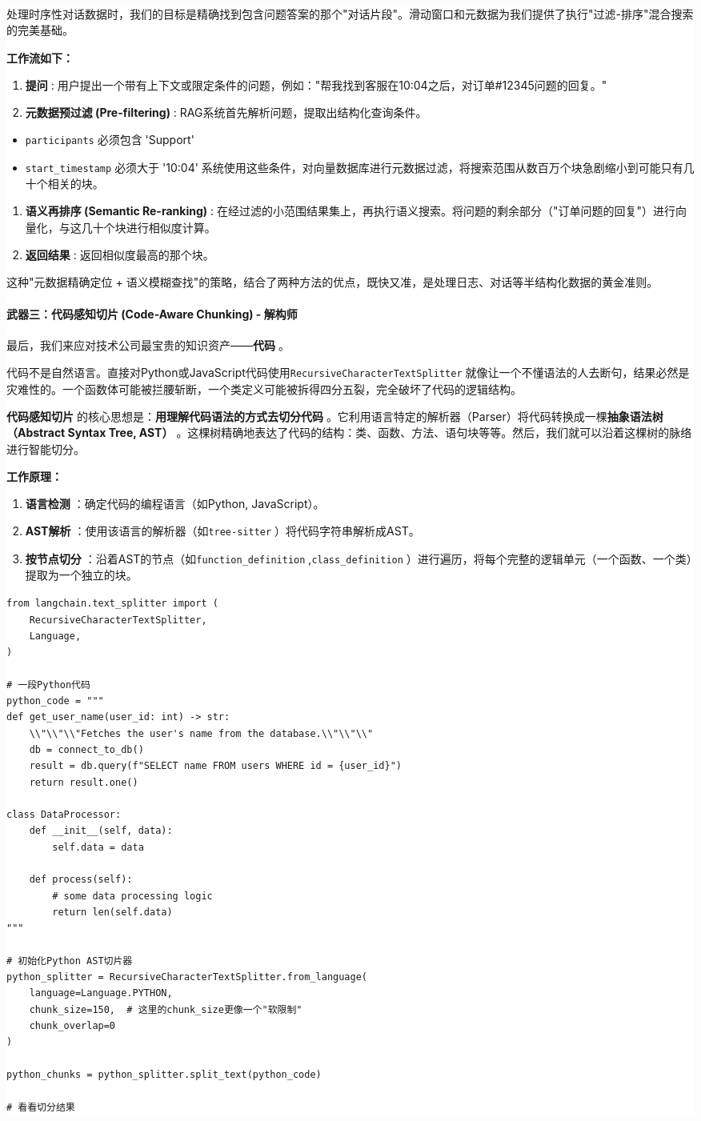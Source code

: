 处理时序性对话数据时，我们的目标是精确找到包含问题答案的那个"对话片段"。滑动窗口和元数据为我们提供了执行"过滤-排序"混合搜索的完美基础。

**工作流如下：**

1. **提问** : 用户提出一个带有上下文或限定条件的问题，例如："帮我找到客服在10:04之后，对订单#12345问题的回复。"

1. **元数据预过滤 (Pre-filtering)** : RAG系统首先解析问题，提取出结构化查询条件。

- `participants` 必须包含 'Support'

- `start_timestamp` 必须大于 '10:04'
	系统使用这些条件，对向量数据库进行元数据过滤，将搜索范围从数百万个块急剧缩小到可能只有几十个相关的块。

1. **语义再排序 (Semantic Re-ranking)** : 在经过滤的小范围结果集上，再执行语义搜索。将问题的剩余部分（"订单问题的回复"）进行向量化，与这几十个块进行相似度计算。

1. **返回结果** : 返回相似度最高的那个块。

这种"元数据精确定位 + 语义模糊查找"的策略，结合了两种方法的优点，既快又准，是处理日志、对话等半结构化数据的黄金准则。

#### 武器三：代码感知切片 (Code-Aware Chunking) - 解构师

最后，我们来应对技术公司最宝贵的知识资产——**代码** 。

代码不是自然语言。直接对Python或JavaScript代码使用`RecursiveCharacterTextSplitter` 就像让一个不懂语法的人去断句，结果必然是灾难性的。一个函数体可能被拦腰斩断，一个类定义可能被拆得四分五裂，完全破坏了代码的逻辑结构。

**代码感知切片** 的核心思想是：**用理解代码语法的方式去切分代码** 。它利用语言特定的解析器（Parser）将代码转换成一棵**抽象语法树（Abstract Syntax Tree, AST）** 。这棵树精确地表达了代码的结构：类、函数、方法、语句块等等。然后，我们就可以沿着这棵树的脉络进行智能切分。

**工作原理：**

1. **语言检测** ：确定代码的编程语言（如Python, JavaScript）。

1. **AST解析** ：使用该语言的解析器（如`tree-sitter` ）将代码字符串解析成AST。

1. **按节点切分** ：沿着AST的节点（如`function_definition` ,`class_definition` ）进行遍历，将每个完整的逻辑单元（一个函数、一个类）提取为一个独立的块。

```
from langchain.text_splitter import (
    RecursiveCharacterTextSplitter,
    Language,
)

# 一段Python代码
python_code = """
def get_user_name(user_id: int) -> str:
    \\"\\"\\"Fetches the user's name from the database.\\"\\"\\"
    db = connect_to_db()
    result = db.query(f"SELECT name FROM users WHERE id = {user_id}")
    return result.one()

class DataProcessor:
    def __init__(self, data):
        self.data = data

    def process(self):
        # some data processing logic
        return len(self.data)
"""

# 初始化Python AST切片器
python_splitter = RecursiveCharacterTextSplitter.from_language(
    language=Language.PYTHON,
    chunk_size=150,  # 这里的chunk_size更像一个"软限制"
    chunk_overlap=0
)

python_chunks = python_splitter.split_text(python_code)

# 看看切分结果
```